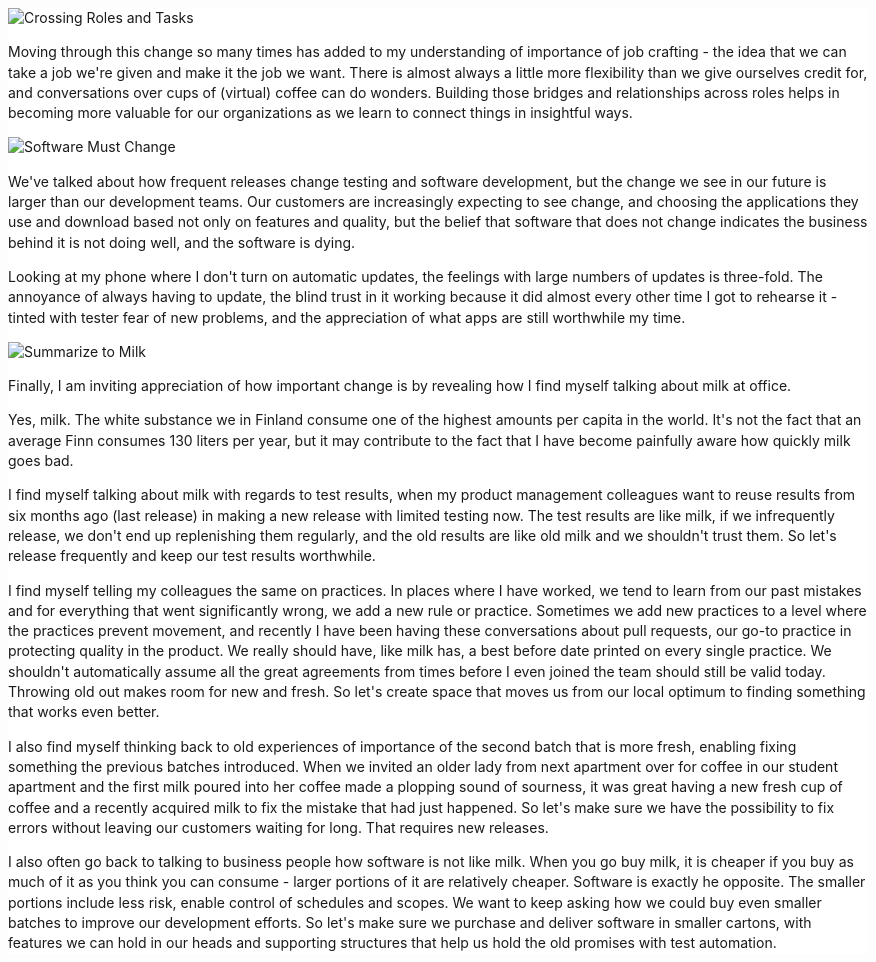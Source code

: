 ![Crossing Roles and Tasks](https://dev-to-uploads.s3.amazonaws.com/uploads/articles/ct6bq8pl8bo8mwk6whik.PNG)

Moving through this change so many times has added to my understanding of importance of job crafting - the idea that we can take a job we're given and make it the job we want. There is almost always a little more flexibility than we give ourselves credit for, and conversations over cups of (virtual) coffee can do wonders. Building those bridges and relationships across roles helps in becoming more valuable for our organizations as we learn to connect things in insightful ways.

![Software Must Change](https://dev-to-uploads.s3.amazonaws.com/uploads/articles/bf1ewtgeq8nxq0zvo7e6.PNG)

We've talked about how frequent releases change testing and software development, but the change we see in our future is larger than our development teams. Our customers are increasingly expecting to see change, and choosing the applications they use and download based not only on features and quality, but the belief that software that does not change indicates the business behind it is not doing well, and the software is dying.

Looking at my phone where I don't turn on automatic updates, the feelings with large numbers of updates is three-fold. The annoyance of always having to update, the blind trust in it working because it did almost every other time I got to rehearse it - tinted with tester fear of new problems, and the appreciation of what apps are still worthwhile my time.

![Summarize to Milk](https://dev-to-uploads.s3.amazonaws.com/uploads/articles/qhzv61gb2ej0u0cxumi2.PNG)

Finally, I am inviting appreciation of how important change is by revealing how I find myself talking about milk at office.

Yes, milk. The white substance we in Finland consume one of the highest amounts per capita in the world. It's not the fact that an average Finn consumes 130 liters per year, but it may contribute to the fact that I have become painfully aware how quickly milk goes bad.

I find myself talking about milk with regards to test results, when my product management colleagues want to reuse results from six months ago (last release) in making a new release with limited testing now. The test results are like milk, if we infrequently release, we don't end up replenishing them regularly, and the old results are like old milk and we shouldn't trust them. So let's release frequently and keep our test results worthwhile.

I find myself telling my colleagues the same on practices. In places where I have worked, we tend to learn from our past mistakes and for everything that went significantly wrong, we add a new rule or practice. Sometimes we add new practices to a level where the practices prevent movement, and recently I have been having these conversations about pull requests, our go-to practice in protecting quality in the product. We really should have, like milk has, a best before date printed on every single practice. We shouldn't automatically assume all the great agreements from times before I even joined the team should still be valid today. Throwing old out makes room for new and fresh. So let's create space that moves us from our local optimum to finding something that works even better.

I also find myself thinking back to old experiences of importance of the second batch that is more fresh, enabling fixing something the previous batches introduced. When we invited an older lady from next apartment over for coffee in our student apartment and the first milk poured into her coffee made a plopping sound of sourness, it was great having a new fresh cup of coffee and a recently acquired milk to fix the mistake that had just happened. So let's make sure we have the possibility to fix errors without leaving our customers waiting for long. That requires new releases.

I also often go back to talking to business people how software is not like milk. When you go buy milk, it is cheaper if you buy as much of it as you think you can consume - larger portions of it are relatively cheaper. Software is exactly he opposite. The smaller portions include less risk, enable control of schedules and scopes. We want to keep asking how we could buy even smaller batches to improve our development efforts. So let's make sure we purchase and deliver software in smaller cartons, with features we can hold in our heads and supporting structures that help us hold the old promises with test automation.
